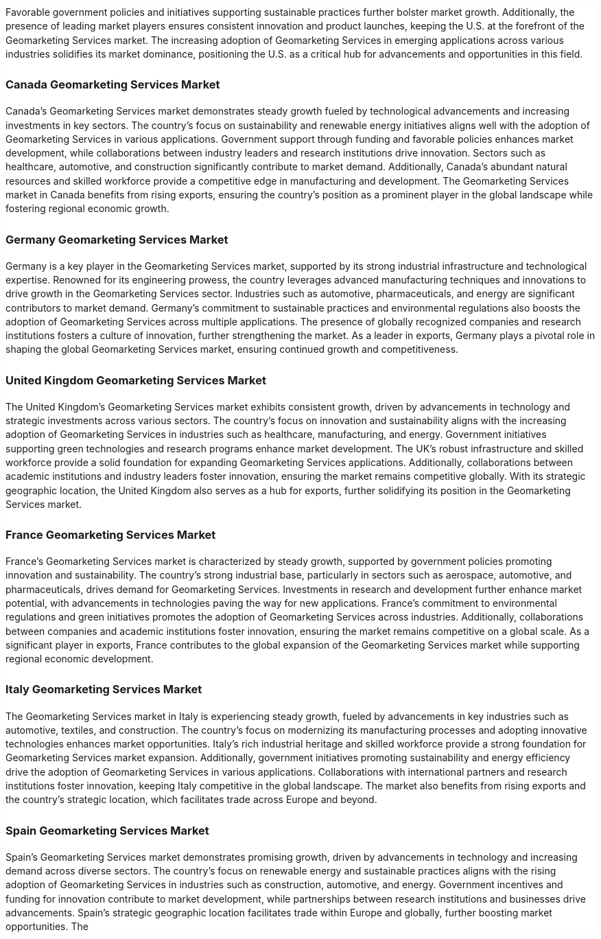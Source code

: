 Favorable government policies and initiatives supporting sustainable practices further bolster market growth. Additionally, the presence of leading market players ensures consistent innovation and product launches, keeping the U.S. at the forefront of the Geomarketing Services market. The increasing adoption of Geomarketing Services in emerging applications across various industries solidifies its market dominance, positioning the U.S. as a critical hub for advancements and opportunities in this field.</p><h3>Canada Geomarketing Services Market</h3><p>Canada&rsquo;s Geomarketing Services market demonstrates steady growth fueled by technological advancements and increasing investments in key sectors. The country&rsquo;s focus on sustainability and renewable energy initiatives aligns well with the adoption of Geomarketing Services in various applications. Government support through funding and favorable policies enhances market development, while collaborations between industry leaders and research institutions drive innovation. Sectors such as healthcare, automotive, and construction significantly contribute to market demand. Additionally, Canada&rsquo;s abundant natural resources and skilled workforce provide a competitive edge in manufacturing and development. The Geomarketing Services market in Canada benefits from rising exports, ensuring the country&rsquo;s position as a prominent player in the global landscape while fostering regional economic growth.</p><h3>Germany Geomarketing Services Market</h3><p>Germany is a key player in the Geomarketing Services market, supported by its strong industrial infrastructure and technological expertise. Renowned for its engineering prowess, the country leverages advanced manufacturing techniques and innovations to drive growth in the Geomarketing Services sector. Industries such as automotive, pharmaceuticals, and energy are significant contributors to market demand. Germany&rsquo;s commitment to sustainable practices and environmental regulations also boosts the adoption of Geomarketing Services across multiple applications. The presence of globally recognized companies and research institutions fosters a culture of innovation, further strengthening the market. As a leader in exports, Germany plays a pivotal role in shaping the global Geomarketing Services market, ensuring continued growth and competitiveness.</p><h3>United Kingdom Geomarketing Services Market</h3><p>The United Kingdom&rsquo;s Geomarketing Services market exhibits consistent growth, driven by advancements in technology and strategic investments across various sectors. The country&rsquo;s focus on innovation and sustainability aligns with the increasing adoption of Geomarketing Services in industries such as healthcare, manufacturing, and energy. Government initiatives supporting green technologies and research programs enhance market development. The UK&rsquo;s robust infrastructure and skilled workforce provide a solid foundation for expanding Geomarketing Services applications. Additionally, collaborations between academic institutions and industry leaders foster innovation, ensuring the market remains competitive globally. With its strategic geographic location, the United Kingdom also serves as a hub for exports, further solidifying its position in the Geomarketing Services market.</p><h3>France Geomarketing Services Market</h3><p>France&rsquo;s Geomarketing Services market is characterized by steady growth, supported by government policies promoting innovation and sustainability. The country&rsquo;s strong industrial base, particularly in sectors such as aerospace, automotive, and pharmaceuticals, drives demand for Geomarketing Services. Investments in research and development further enhance market potential, with advancements in technologies paving the way for new applications. France&rsquo;s commitment to environmental regulations and green initiatives promotes the adoption of Geomarketing Services across industries. Additionally, collaborations between companies and academic institutions foster innovation, ensuring the market remains competitive on a global scale. As a significant player in exports, France contributes to the global expansion of the Geomarketing Services market while supporting regional economic development.</p><h3>Italy Geomarketing Services Market</h3><p>The Geomarketing Services market in Italy is experiencing steady growth, fueled by advancements in key industries such as automotive, textiles, and construction. The country&rsquo;s focus on modernizing its manufacturing processes and adopting innovative technologies enhances market opportunities. Italy&rsquo;s rich industrial heritage and skilled workforce provide a strong foundation for Geomarketing Services market expansion. Additionally, government initiatives promoting sustainability and energy efficiency drive the adoption of Geomarketing Services in various applications. Collaborations with international partners and research institutions foster innovation, keeping Italy competitive in the global landscape. The market also benefits from rising exports and the country&rsquo;s strategic location, which facilitates trade across Europe and beyond.</p><h3>Spain Geomarketing Services Market</h3><p>Spain&rsquo;s Geomarketing Services market demonstrates promising growth, driven by advancements in technology and increasing demand across diverse sectors. The country&rsquo;s focus on renewable energy and sustainable practices aligns with the rising adoption of Geomarketing Services in industries such as construction, automotive, and energy. Government incentives and funding for innovation contribute to market development, while partnerships between research institutions and businesses drive advancements. Spain&rsquo;s strategic geographic location facilitates trade within Europe and globally, further boosting market opportunities. The